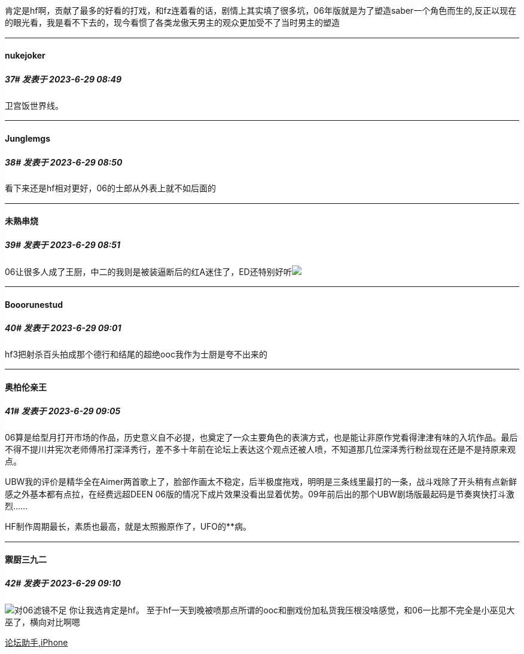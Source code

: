 肯定是hf啊，贡献了最多的好看的打戏，和fz连着看的话，剧情上其实填了很多坑，06年版就是为了塑造saber一个角色而生的,反正以现在的眼光看，我是看不下去的，现今看惯了各类龙傲天男主的观众更加受不了当时男主的塑造

*****

####  nukejoker  
##### 37#       发表于 2023-6-29 08:49

卫宫饭世界线。

*****

####  Junglemgs  
##### 38#       发表于 2023-6-29 08:50

看下来还是hf相对更好，06的士郎从外表上就不如后面的

*****

####  未熟串烧  
##### 39#       发表于 2023-6-29 08:51

06让很多人成了王厨，中二的我则是被装逼断后的红A迷住了，ED还特别好听<img src="https://static.saraba1st.com/image/smiley/face2017/057.png" referrerpolicy="no-referrer">

*****

####  Booorunestud  
##### 40#       发表于 2023-6-29 09:01

hf3把射杀百头拍成那个德行和结尾的超绝ooc我作为士厨是夸不出来的

*****

####  奥柏伦亲王  
##### 41#       发表于 2023-6-29 09:05

06算是给型月打开市场的作品，历史意义自不必提，也奠定了一众主要角色的表演方式，也是能让非原作党看得津津有味的入坑作品。最后不得不提川井宪次老师傅吊打深泽秀行，差不多十年前在论坛上表达这个观点还被人喷，不知道那几位深泽秀行粉丝现在还是不是持原来观点。

UBW我的评价是精华全在Aimer两首歌上了，脸部作画太不稳定，后半极度拖戏，明明是三条线里最打的一条，战斗戏除了开头稍有点新鲜感之外基本都有点拉，在经费远超DEEN 06版的情况下成片效果没看出显着优势。09年前后出的那个UBW剧场版最起码是节奏爽快打斗激烈……

HF制作周期最长，素质也最高，就是太照搬原作了，UFO的**病。

*****

####  禦厨三九二  
##### 42#       发表于 2023-6-29 09:10

<img src="https://static.saraba1st.com/image/smiley/face2017/065.png" referrerpolicy="no-referrer">对06滤镜不足 你让我选肯定是hf。
至于hf一天到晚被喷那点所谓的ooc和删戏份加私货我压根没啥感觉，和06一比那不完全是小巫见大巫了，横向对比啊嗯

[论坛助手,iPhone](https://bbs.saraba1st.com/2b/forum.php?mod=viewthread&amp;tid=2029836)
